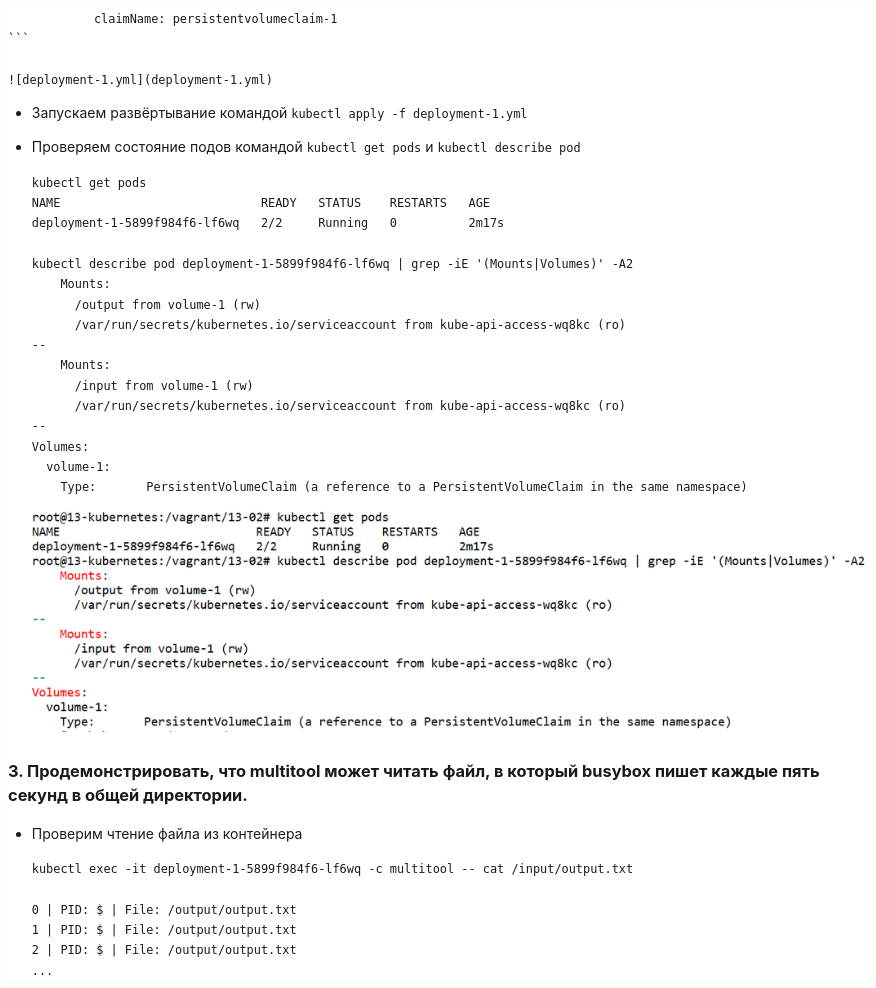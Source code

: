                 claimName: persistentvolumeclaim-1
    ```

    ![deployment-1.yml](deployment-1.yml)

- Запускаем развёртывание командой `kubectl apply -f deployment-1.yml`

- Проверяем состояние подов командой `kubectl get pods` и `kubectl describe pod`

    ```
    kubectl get pods
    NAME                            READY   STATUS    RESTARTS   AGE
    deployment-1-5899f984f6-lf6wq   2/2     Running   0          2m17s

    kubectl describe pod deployment-1-5899f984f6-lf6wq | grep -iE '(Mounts|Volumes)' -A2
        Mounts:
          /output from volume-1 (rw)
          /var/run/secrets/kubernetes.io/serviceaccount from kube-api-access-wq8kc (ro)
    --
        Mounts:
          /input from volume-1 (rw)
          /var/run/secrets/kubernetes.io/serviceaccount from kube-api-access-wq8kc (ro)
    --
    Volumes:
      volume-1:
        Type:       PersistentVolumeClaim (a reference to a PersistentVolumeClaim in the same namespace)
    ```

    ![](13-02-02.png)


### 3. Продемонстрировать, что multitool может читать файл, в который busybox пишет каждые пять секунд в общей директории. 

- Проверим чтение файла из контейнера

    ```
    kubectl exec -it deployment-1-5899f984f6-lf6wq -c multitool -- cat /input/output.txt

    0 | PID: $ | File: /output/output.txt
    1 | PID: $ | File: /output/output.txt
    2 | PID: $ | File: /output/output.txt
    ...
    ```
